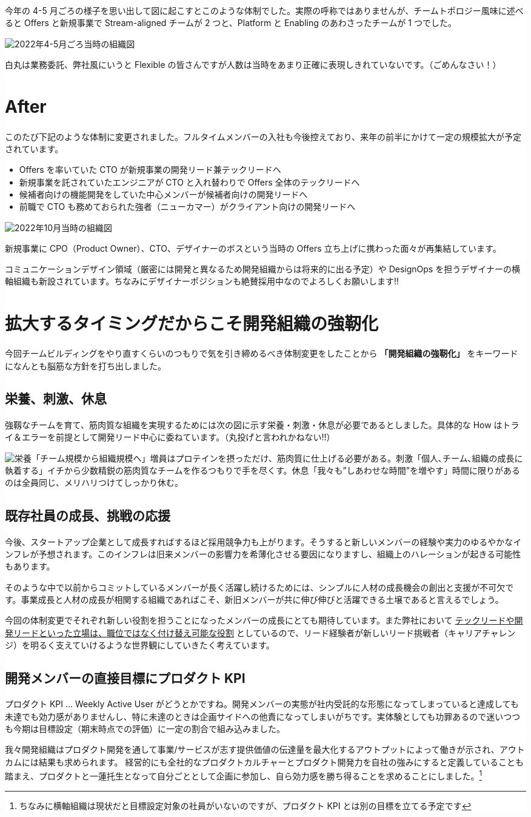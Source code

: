 今年の 4-5 月ごろの様子を思い出して図に起こすとこのような体制でした。実際の呼称ではありませんが、チームトポロジー風味に述べると Offers と新規事業で Stream-aligned チームが 2 つと、Platform と Enabling のあわさったチームが 1 つでした。

![2022年4-5月ごろ当時の組織図](/images/20221102-development-organization-fy2022/figure-before-org.png)

白丸は業務委託、弊社風にいうと Flexible の皆さんですが人数は当時をあまり正確に表現しきれていないです。（ごめんなさい！）

# After

このたび下記のような体制に変更されました。フルタイムメンバーの入社も今後控えており、来年の前半にかけて一定の規模拡大が予定されています。

- Offers を率いていた CTO が新規事業の開発リード兼テックリードへ
- 新規事業を託されていたエンジニアが CTO と入れ替わりで Offers 全体のテックリードへ
- 候補者向けの機能開発をしていた中心メンバーが候補者向けの開発リードへ
- 前職で CTO も務めておられた強者（ニューカマー）がクライアント向けの開発リードへ

![2022年10月当時の組織図](/images/20221102-development-organization-fy2022/figure-after-org.png)

新規事業に CPO（Product Owner）、CTO、デザイナーのボスという当時の Offers 立ち上げに携わった面々が再集結しています。

コミュニケーションデザイン領域（厳密には開発と異なるため開発組織からは将来的に出る予定）や DesignOps を担うデザイナーの横軸組織も新設されています。ちなみにデザイナーポジションも絶賛採用中なのでよろしくお願いします!!

# 拡大するタイミングだからこそ開発組織の強靭化

今回チームビルディングをやり直すくらいのつもりで気を引き締めるべき体制変更をしたことから **「開発組織の強靭化」** をキーワードになんとも脳筋な方針を打ち出しました。

## 栄養、刺激、休息

強靱なチームを育て、筋肉質な組織を実現するためには次の図に示す栄養・刺激・休息が必要であるとしました。具体的な How はトライ＆エラーを前提として開発リード中心に委ねています。（丸投げと言われかねない!!）

![栄養「チーム規模から組織規模へ」増員はプロテインを摂っただけ、筋肉質に仕上げる必要がある。刺激「個人､チーム､組織の成長に執着する」イチから少数精鋭の筋肉質なチームを作るつもりで手を尽くす。休息「我々も”しあわせな時間”を増やす」時間に限りがあるのは全員同じ、メリハリつけてしっかり休む。](/images/20221102-development-organization-fy2022/kinniku.png)

## 既存社員の成長、挑戦の応援

今後、スタートアップ企業として成長すればするほど採用競争力も上がります。そうすると新しいメンバーの経験や実力のゆるやかなインフレが予想されます。このインフレは旧来メンバーの影響力を希薄化させる要因になりますし、組織上のハレーションが起きる可能性もあります。

そのような中で以前からコミットしているメンバーが長く活躍し続けるためには、シンプルに人材の成長機会の創出と支援が不可欠です。事業成長と人材の成長が相関する組織であればこそ、新旧メンバーが共に伸び伸びと活躍できる土壌であると言えるでしょう。

今回の体制変更でそれぞれ新しい役割を担うことになったメンバーの成長にとても期待しています。また弊社において [テックリードや開発リードといった立場は、職位ではなく付け替え可能な役割](https://zenn.dev/offers/articles/20220415-leader-and-manager-roles-in-overflow) としているので、リード経験者が新しいリード挑戦者（キャリアチャレンジ）を明るく支えていけるような世界観にしていきたく考えています。

## 開発メンバーの直接目標にプロダクト KPI

プロダクト KPI … Weekly Active User がどうとかですね。開発メンバーの実態が社内受託的な形態になってしまっていると達成しても未達でも効力感がありませんし、特に未達のときは企画サイドへの他責になってしまいがちです。実体験としても功罪あるので迷いつつも今期は目標設定（期末時点での評価）に一定の割合で組み込みました。

我々開発組織はプロダクト開発を通して事業/サービスが志す提供価値の伝達量を最大化するアウトプットによって働きが示され、アウトカムには結果も求められます。
経営的にも全社的なプロダクトカルチャーとプロダクト開発力を自社の強みにすると定義していることも踏まえ、プロダクトと一蓮托生となって自分ごととして企画に参加し、自ら効力感を勝ち得ることを求めることにしました。[^3]


[^1]: 個人的な評価観点においてもスタートアップだからということはなく、自ずから変化を生み出したり、他の人の行動に変化を与えられる能力や振る舞いを常々重要視しているフシがあります
[^2]: Offers 事業〜プロダクトの一線から引きつつも技術監修や基盤構築的なところでは HR のデジタル化を念頭に関わり続けています。誤解なきよう！
[^3]: ちなみに横軸組織は現状だと目標設定対象の社員がいないのですが、プロダクト KPI とは別の目標を立てる予定です
[^4]: 方法論として十分条件に過ぎないアグレッシブな取り組みを必要条件としてしまい、組織設計や要求を窮屈にしてしまっている事例もしばしば見かけるので慎重に見ている所もありつつです